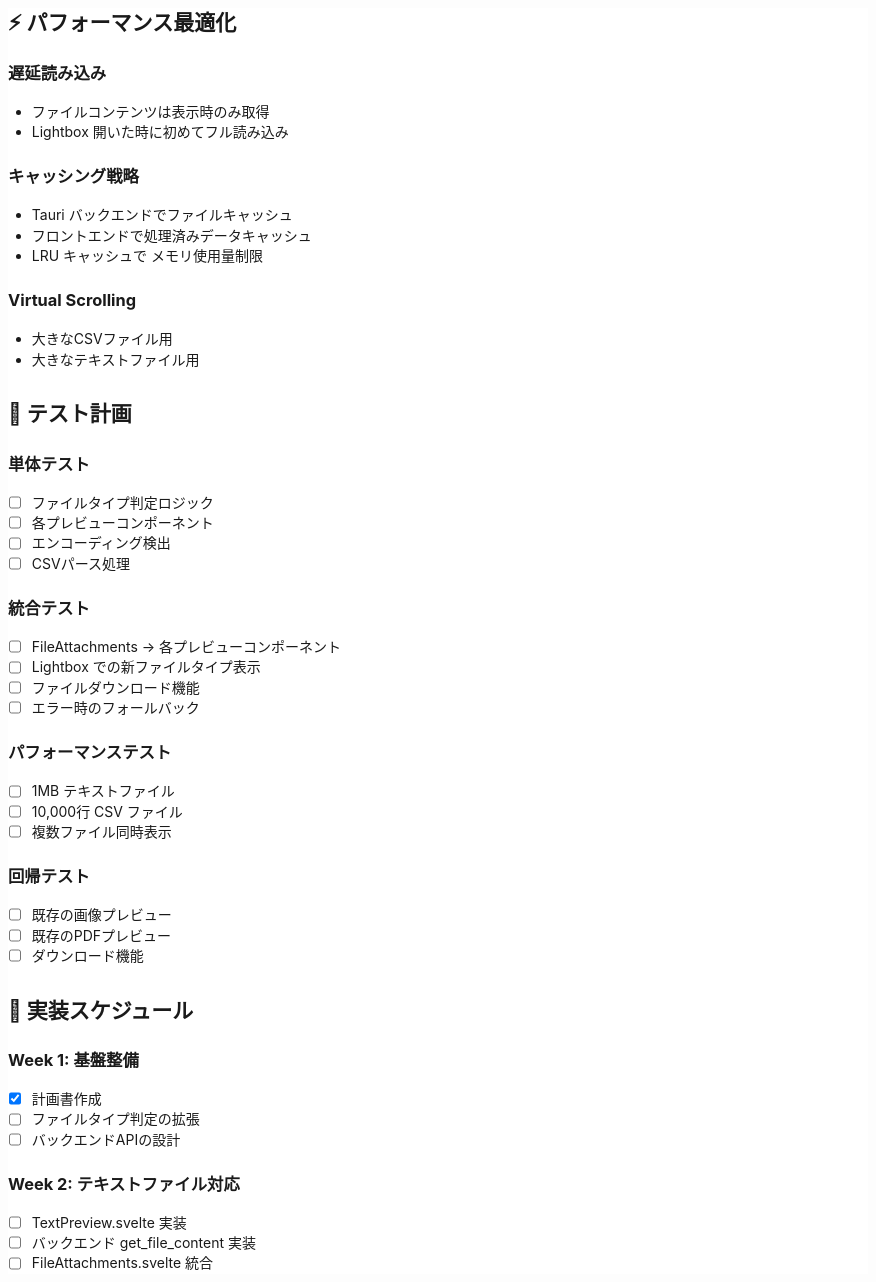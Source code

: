 ## ⚡ パフォーマンス最適化

### 遅延読み込み
- ファイルコンテンツは表示時のみ取得
- Lightbox 開いた時に初めてフル読み込み

### キャッシング戦略
- Tauri バックエンドでファイルキャッシュ
- フロントエンドで処理済みデータキャッシュ
- LRU キャッシュで メモリ使用量制限

### Virtual Scrolling
- 大きなCSVファイル用
- 大きなテキストファイル用

## 🧪 テスト計画

### 単体テスト
- [ ] ファイルタイプ判定ロジック
- [ ] 各プレビューコンポーネント
- [ ] エンコーディング検出
- [ ] CSVパース処理

### 統合テスト
- [ ] FileAttachments → 各プレビューコンポーネント
- [ ] Lightbox での新ファイルタイプ表示
- [ ] ファイルダウンロード機能
- [ ] エラー時のフォールバック

### パフォーマンステスト
- [ ] 1MB テキストファイル
- [ ] 10,000行 CSV ファイル
- [ ] 複数ファイル同時表示

### 回帰テスト
- [ ] 既存の画像プレビュー
- [ ] 既存のPDFプレビュー
- [ ] ダウンロード機能

## 📅 実装スケジュール

### Week 1: 基盤整備
- [x] 計画書作成
- [ ] ファイルタイプ判定の拡張
- [ ] バックエンドAPIの設計

### Week 2: テキストファイル対応
- [ ] TextPreview.svelte 実装
- [ ] バックエンド get_file_content 実装
- [ ] FileAttachments.svelte 統合
